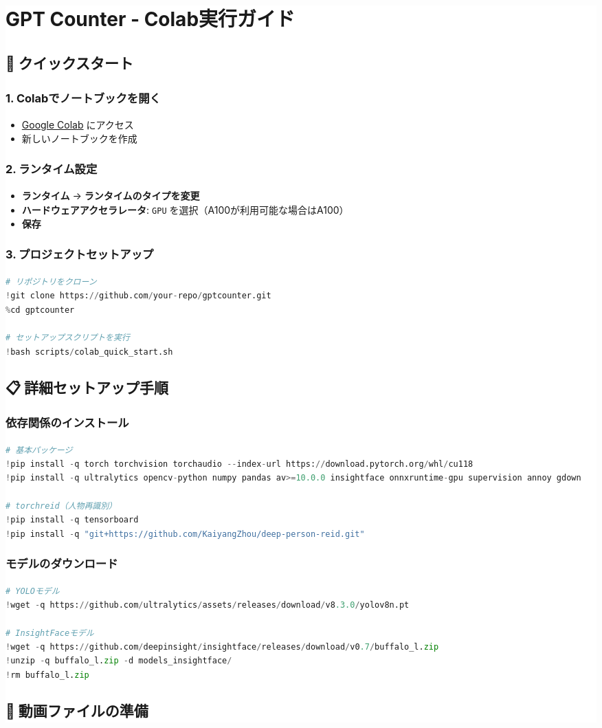 # GPT Counter - Colab実行ガイド

## 🚀 クイックスタート

### 1. Colabでノートブックを開く
- [Google Colab](https://colab.research.google.com/) にアクセス
- 新しいノートブックを作成

### 2. ランタイム設定
- **ランタイム** → **ランタイムのタイプを変更**
- **ハードウェアアクセラレータ**: `GPU` を選択（A100が利用可能な場合はA100）
- **保存**

### 3. プロジェクトセットアップ
```python
# リポジトリをクローン
!git clone https://github.com/your-repo/gptcounter.git
%cd gptcounter

# セットアップスクリプトを実行
!bash scripts/colab_quick_start.sh
```

## 📋 詳細セットアップ手順

### 依存関係のインストール
```python
# 基本パッケージ
!pip install -q torch torchvision torchaudio --index-url https://download.pytorch.org/whl/cu118
!pip install -q ultralytics opencv-python numpy pandas av>=10.0.0 insightface onnxruntime-gpu supervision annoy gdown

# torchreid（人物再識別）
!pip install -q tensorboard
!pip install -q "git+https://github.com/KaiyangZhou/deep-person-reid.git"
```

### モデルのダウンロード
```python
# YOLOモデル
!wget -q https://github.com/ultralytics/assets/releases/download/v8.3.0/yolov8n.pt

# InsightFaceモデル
!wget -q https://github.com/deepinsight/insightface/releases/download/v0.7/buffalo_l.zip
!unzip -q buffalo_l.zip -d models_insightface/
!rm buffalo_l.zip
```

## 🎥 動画ファイルの準備
